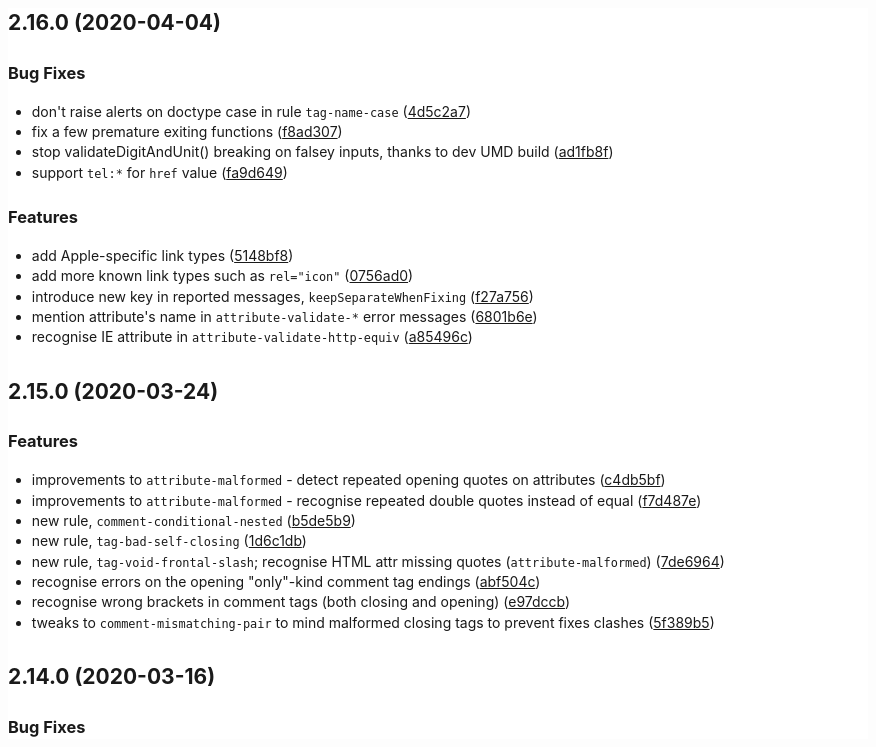 ## 2.16.0 (2020-04-04)

### Bug Fixes

- don't raise alerts on doctype case in rule `tag-name-case` ([4d5c2a7](https://gitlab.com/codsen/codsen/commit/4d5c2a7fb7e31245e178352bccf83168404a7719))
- fix a few premature exiting functions ([f8ad307](https://gitlab.com/codsen/codsen/commit/f8ad3075e850e8622bd831d3f33c511ac9985f78))
- stop validateDigitAndUnit() breaking on falsey inputs, thanks to dev UMD build ([ad1fb8f](https://gitlab.com/codsen/codsen/commit/ad1fb8f2cf684c43e971844298e0e472fb2501b3))
- support `tel:*` for `href` value ([fa9d649](https://gitlab.com/codsen/codsen/commit/fa9d6497829754a71f8c6837a7c7266b1e82a24b))

### Features

- add Apple-specific link types ([5148bf8](https://gitlab.com/codsen/codsen/commit/5148bf8fdf0ef1a2a4037a4c909af724d6f0b978))
- add more known link types such as `rel="icon"` ([0756ad0](https://gitlab.com/codsen/codsen/commit/0756ad0c68dd93139d7c46ba41ccef7c5b65bdbe))
- introduce new key in reported messages, `keepSeparateWhenFixing` ([f27a756](https://gitlab.com/codsen/codsen/commit/f27a756475158b7ff97f7be251c7f0af11ce2611))
- mention attribute's name in `attribute-validate-*` error messages ([6801b6e](https://gitlab.com/codsen/codsen/commit/6801b6eebf084949c97f5e67517b686a3294bf73))
- recognise IE attribute in `attribute-validate-http-equiv` ([a85496c](https://gitlab.com/codsen/codsen/commit/a85496cd7ec98537c5631cfd4aae2509ad139704))

## 2.15.0 (2020-03-24)

### Features

- improvements to `attribute-malformed` - detect repeated opening quotes on attributes ([c4db5bf](https://gitlab.com/codsen/codsen/commit/c4db5bf3613ab8e297a2ddfef38169090cc7c10e))
- improvements to `attribute-malformed` - recognise repeated double quotes instead of equal ([f7d487e](https://gitlab.com/codsen/codsen/commit/f7d487e2ca160545bb3a0c4b2d30c9adbfe59992))
- new rule, `comment-conditional-nested` ([b5de5b9](https://gitlab.com/codsen/codsen/commit/b5de5b9c8ffd6ea2ec25edab17600f59ac090cb1))
- new rule, `tag-bad-self-closing` ([1d6c1db](https://gitlab.com/codsen/codsen/commit/1d6c1dbb68f02cc422206746b7c323fd191ac986))
- new rule, `tag-void-frontal-slash`; recognise HTML attr missing quotes (`attribute-malformed`) ([7de6964](https://gitlab.com/codsen/codsen/commit/7de69647ff2a53ab3ee2ebce63b7d5301cc76b99))
- recognise errors on the opening "only"-kind comment tag endings ([abf504c](https://gitlab.com/codsen/codsen/commit/abf504c87e3cb213da1415f220f46b5c5b45730b))
- recognise wrong brackets in comment tags (both closing and opening) ([e97dccb](https://gitlab.com/codsen/codsen/commit/e97dccb0131159e44b6f5f2208fc36d2f246f1ad))
- tweaks to `comment-mismatching-pair` to mind malformed closing tags to prevent fixes clashes ([5f389b5](https://gitlab.com/codsen/codsen/commit/5f389b5c3e69ebaf211d4096477fcc4b0aad3920))

## 2.14.0 (2020-03-16)

### Bug Fixes
